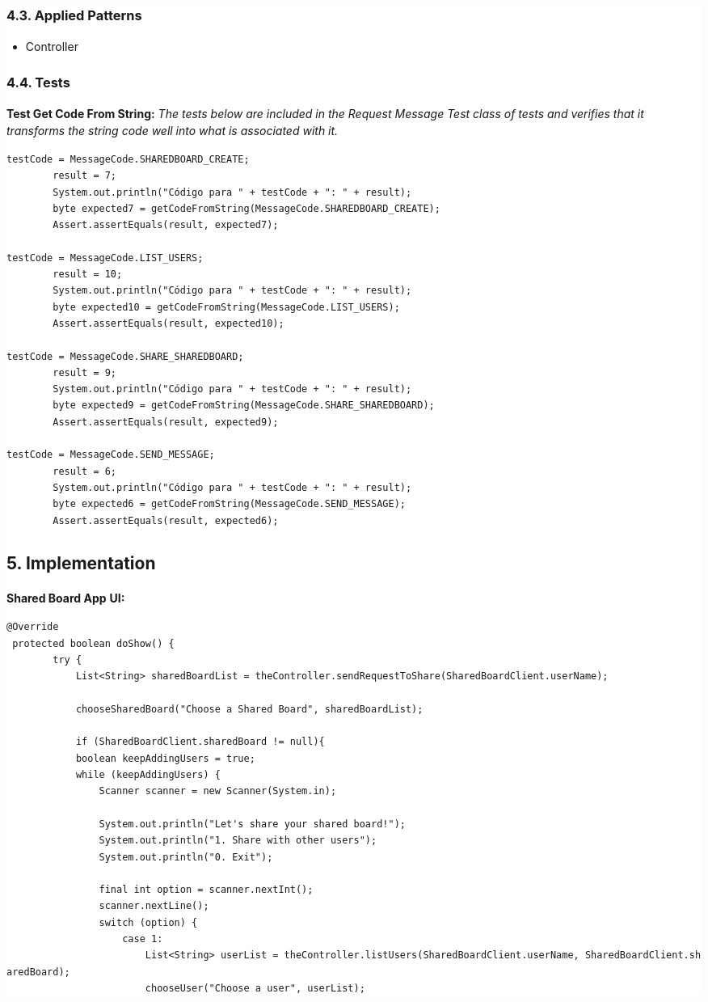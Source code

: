 ### 4.3. Applied Patterns

* Controller

### 4.4. Tests

**Test Get Code From String:** *The tests below are included in the Request Message Test class 
of tests and verifies that it transforms the string code well into what is associated with it.*
```
testCode = MessageCode.SHAREDBOARD_CREATE;
        result = 7;
        System.out.println("Código para " + testCode + ": " + result);
        byte expected7 = getCodeFromString(MessageCode.SHAREDBOARD_CREATE);
        Assert.assertEquals(result, expected7);
        
testCode = MessageCode.LIST_USERS;
        result = 10;
        System.out.println("Código para " + testCode + ": " + result);
        byte expected10 = getCodeFromString(MessageCode.LIST_USERS);
        Assert.assertEquals(result, expected10);
        
testCode = MessageCode.SHARE_SHAREDBOARD;
        result = 9;
        System.out.println("Código para " + testCode + ": " + result);
        byte expected9 = getCodeFromString(MessageCode.SHARE_SHAREDBOARD);
        Assert.assertEquals(result, expected9);
        
testCode = MessageCode.SEND_MESSAGE;
        result = 6;
        System.out.println("Código para " + testCode + ": " + result);
        byte expected6 = getCodeFromString(MessageCode.SEND_MESSAGE);
        Assert.assertEquals(result, expected6);
````

## 5. Implementation

**Shared Board App**
**UI:**

```
@Override
 protected boolean doShow() {
        try {
            List<String> sharedBoardList = theController.sendRequestToShare(SharedBoardClient.userName);

            chooseSharedBoard("Choose a Shared Board", sharedBoardList);

            if (SharedBoardClient.sharedBoard != null){
            boolean keepAddingUsers = true;
            while (keepAddingUsers) {
                Scanner scanner = new Scanner(System.in);

                System.out.println("Let's share your shared board!");
                System.out.println("1. Share with other users");
                System.out.println("0. Exit");

                final int option = scanner.nextInt();
                scanner.nextLine();
                switch (option) {
                    case 1:
                        List<String> userList = theController.listUsers(SharedBoardClient.userName, SharedBoardClient.sharedBoard);
                        chooseUser("Choose a user", userList);
```